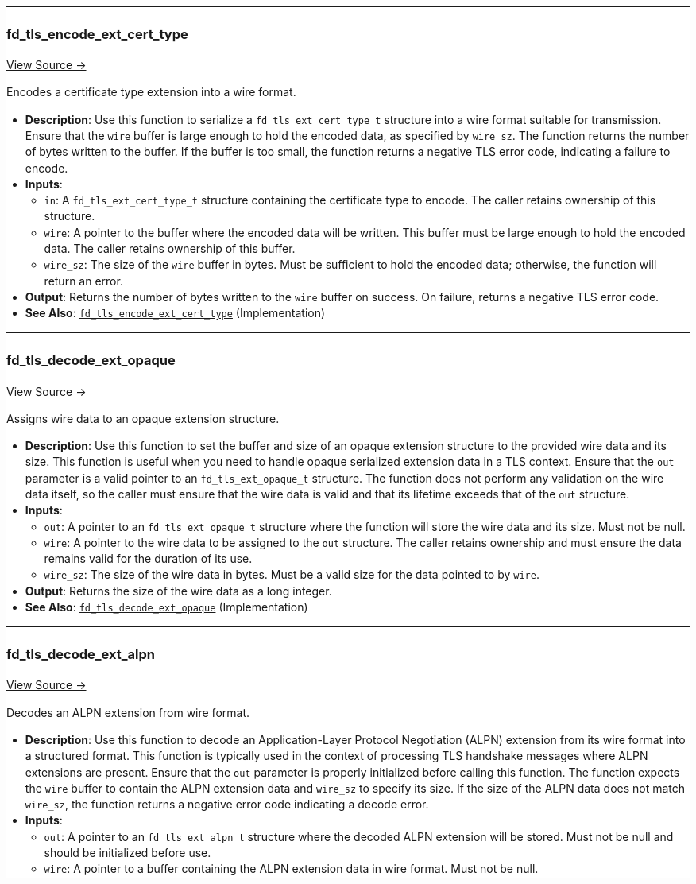 
---
### fd\_tls\_encode\_ext\_cert\_type
[View Source →](<../../../../../src/waltz/tls/fd_tls_proto.h#L514>)

Encodes a certificate type extension into a wire format.
- **Description**: Use this function to serialize a `fd_tls_ext_cert_type_t` structure into a wire format suitable for transmission. Ensure that the `wire` buffer is large enough to hold the encoded data, as specified by `wire_sz`. The function returns the number of bytes written to the buffer. If the buffer is too small, the function returns a negative TLS error code, indicating a failure to encode.
- **Inputs**:
    - `in`: A `fd_tls_ext_cert_type_t` structure containing the certificate type to encode. The caller retains ownership of this structure.
    - `wire`: A pointer to the buffer where the encoded data will be written. This buffer must be large enough to hold the encoded data. The caller retains ownership of this buffer.
    - `wire_sz`: The size of the `wire` buffer in bytes. Must be sufficient to hold the encoded data; otherwise, the function will return an error.
- **Output**: Returns the number of bytes written to the `wire` buffer on success. On failure, returns a negative TLS error code.
- **See Also**: [`fd_tls_encode_ext_cert_type`](<fd_tls_proto.c.md#fd_tls_encode_ext_cert_type>)  (Implementation)


---
### fd\_tls\_decode\_ext\_opaque
[View Source →](<../../../../../src/waltz/tls/fd_tls_proto.h#L523>)

Assigns wire data to an opaque extension structure.
- **Description**: Use this function to set the buffer and size of an opaque extension structure to the provided wire data and its size. This function is useful when you need to handle opaque serialized extension data in a TLS context. Ensure that the `out` parameter is a valid pointer to an `fd_tls_ext_opaque_t` structure. The function does not perform any validation on the wire data itself, so the caller must ensure that the wire data is valid and that its lifetime exceeds that of the `out` structure.
- **Inputs**:
    - `out`: A pointer to an `fd_tls_ext_opaque_t` structure where the function will store the wire data and its size. Must not be null.
    - `wire`: A pointer to the wire data to be assigned to the `out` structure. The caller retains ownership and must ensure the data remains valid for the duration of its use.
    - `wire_sz`: The size of the wire data in bytes. Must be a valid size for the data pointed to by `wire`.
- **Output**: Returns the size of the wire data as a long integer.
- **See Also**: [`fd_tls_decode_ext_opaque`](<fd_tls_proto.c.md#fd_tls_decode_ext_opaque>)  (Implementation)


---
### fd\_tls\_decode\_ext\_alpn
[View Source →](<../../../../../src/waltz/tls/fd_tls_proto.h#L535>)

Decodes an ALPN extension from wire format.
- **Description**: Use this function to decode an Application-Layer Protocol Negotiation (ALPN) extension from its wire format into a structured format. This function is typically used in the context of processing TLS handshake messages where ALPN extensions are present. Ensure that the `out` parameter is properly initialized before calling this function. The function expects the `wire` buffer to contain the ALPN extension data and `wire_sz` to specify its size. If the size of the ALPN data does not match `wire_sz`, the function returns a negative error code indicating a decode error.
- **Inputs**:
    - `out`: A pointer to an `fd_tls_ext_alpn_t` structure where the decoded ALPN extension will be stored. Must not be null and should be initialized before use.
    - `wire`: A pointer to a buffer containing the ALPN extension data in wire format. Must not be null.